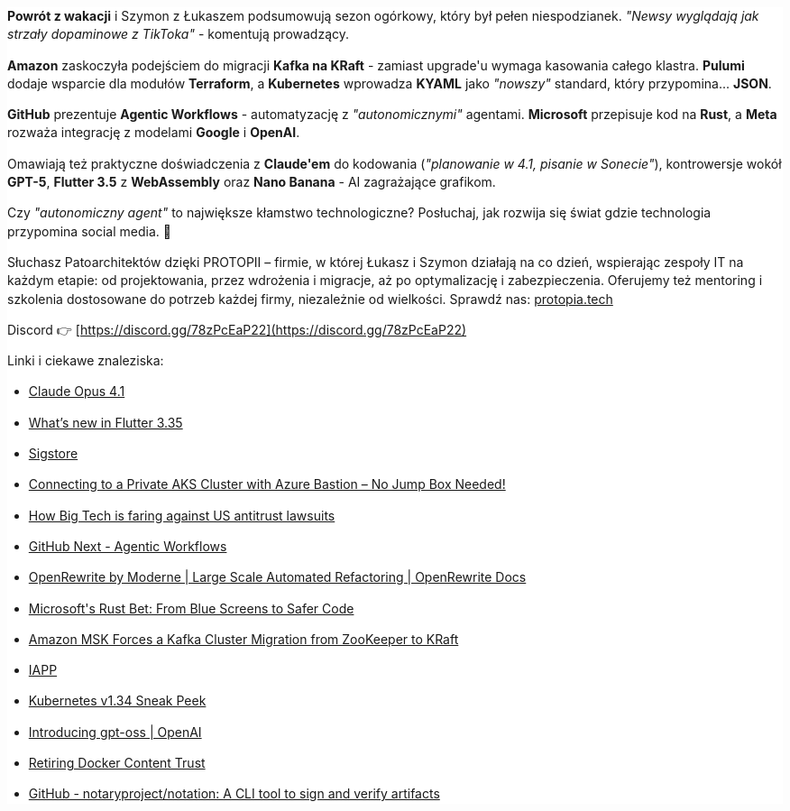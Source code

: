 **Powrót z wakacji** i Szymon z Łukaszem podsumowują sezon ogórkowy, który był pełen niespodzianek. _"Newsy wyglądają jak strzały dopaminowe z TikToka"_ - komentują prowadzący.

**Amazon** zaskoczyła podejściem do migracji **Kafka na KRaft** - zamiast upgrade'u wymaga kasowania całego klastra. **Pulumi** dodaje wsparcie dla modułów **Terraform**, a **Kubernetes** wprowadza **KYAML** jako _"nowszy"_ standard, który przypomina... **JSON**. 

**GitHub** prezentuje **Agentic Workflows** - automatyzację z _"autonomicznymi"_ agentami. **Microsoft** przepisuje kod na **Rust**, a **Meta** rozważa integrację z modelami **Google** i **OpenAI**.

Omawiają też praktyczne doświadczenia z **Claude'em** do kodowania (_"planowanie w 4.1, pisanie w Sonecie"_), kontrowersje wokół **GPT-5**, **Flutter 3.5** z **WebAssembly** oraz **Nano Banana** - AI zagrażające grafikom.

Czy _"autonomiczny agent"_ to największe kłamstwo technologiczne? Posłuchaj, jak rozwija się świat gdzie technologia przypomina social media. 🎯


Słuchasz Patoarchitektów dzięki PROTOPII – firmie, w której Łukasz i Szymon działają na co dzień, wspierając zespoły IT na każdym etapie: od projektowania, przez wdrożenia i migracje, aż po optymalizację i zabezpieczenia. Oferujemy też mentoring i szkolenia dostosowane do potrzeb każdej firmy, niezależnie od wielkości. Sprawdź nas: [protopia.tech](https://protopia.tech/)

Discord 👉 [https://discord.gg/78zPcEaP22](https://discord.gg/78zPcEaP22)

Linki i ciekawe znaleziska:

- [Claude Opus 4.1](https://www.anthropic.com/news/claude-opus-4-1)

- [What’s new in Flutter 3.35](https://medium.com/flutter/whats-new-in-flutter-3-35-c58ef72e3766)

- [Sigstore](https://www.sigstore.dev/)

- [Connecting to a Private AKS Cluster with Azure Bastion – No Jump Box Needed!](https://pixelrobots.co.uk/2025/08/connecting-to-a-private-aks-cluster-with-azure-bastion-no-jump-box-needed)

- [How Big Tech is faring against US antitrust lawsuits](https://www.reuters.com/sustainability/boards-policy-regulation/how-big-tech-is-faring-against-us-antitrust-lawsuits-2025-09-02)

- [GitHub Next - Agentic Workflows](https://githubnext.com/projects/agentic-workflows)

- [OpenRewrite by Moderne | Large Scale Automated Refactoring | OpenRewrite Docs](https://docs.openrewrite.org/)

- [Microsoft's Rust Bet: From Blue Screens to Safer Code](https://thenewstack.io/microsofts-rust-bet-from-blue-screens-to-safer-code)

- [Amazon MSK Forces a Kafka Cluster Migration from ZooKeeper to KRaft](https://www.kai-waehner.de/blog/2025/09/07/kafka-zookeeper-removal-amazon-msk-requires-migration)

- [IAPP](https://iapp.org/news/a/china-releases-ai-plus-plan-rolls-out-ai-labeling-law)

- [Kubernetes v1.34 Sneak Peek](https://kubernetes.io/blog/2025/07/28/kubernetes-v1-34-sneak-peek#support-for-kyaml-a-kubernetes-dialect-of-yaml)

- [Introducing gpt-oss | OpenAI](https://openai.com/index/introducing-gpt-oss)

- [Retiring Docker Content Trust](https://www.docker.com/blog/retiring-docker-content-trust)

- [GitHub - notaryproject/notation: A CLI tool to sign and verify artifacts](https://github.com/notaryproject/notation#readme)
